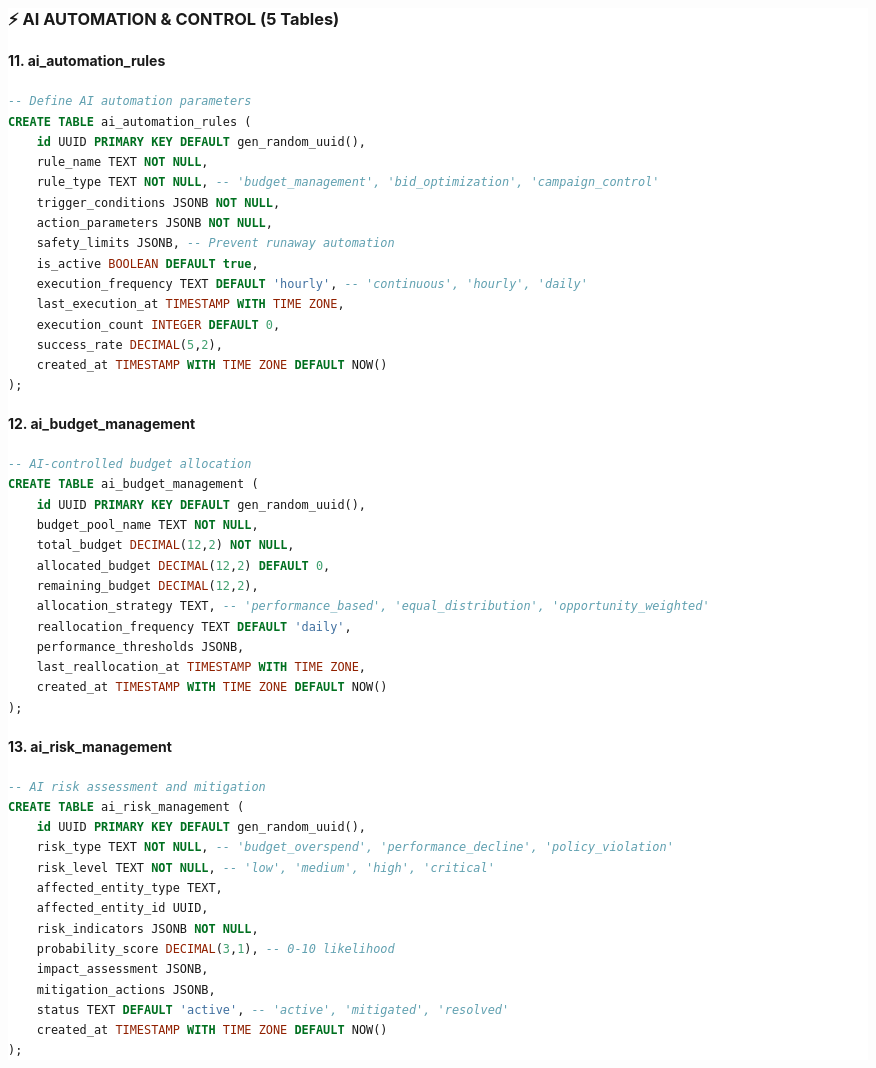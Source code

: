 ### **⚡ AI AUTOMATION & CONTROL** (5 Tables)

#### **11. ai_automation_rules**
```sql
-- Define AI automation parameters
CREATE TABLE ai_automation_rules (
    id UUID PRIMARY KEY DEFAULT gen_random_uuid(),
    rule_name TEXT NOT NULL,
    rule_type TEXT NOT NULL, -- 'budget_management', 'bid_optimization', 'campaign_control'
    trigger_conditions JSONB NOT NULL,
    action_parameters JSONB NOT NULL,
    safety_limits JSONB, -- Prevent runaway automation
    is_active BOOLEAN DEFAULT true,
    execution_frequency TEXT DEFAULT 'hourly', -- 'continuous', 'hourly', 'daily'
    last_execution_at TIMESTAMP WITH TIME ZONE,
    execution_count INTEGER DEFAULT 0,
    success_rate DECIMAL(5,2),
    created_at TIMESTAMP WITH TIME ZONE DEFAULT NOW()
);
```

#### **12. ai_budget_management**
```sql
-- AI-controlled budget allocation
CREATE TABLE ai_budget_management (
    id UUID PRIMARY KEY DEFAULT gen_random_uuid(),
    budget_pool_name TEXT NOT NULL,
    total_budget DECIMAL(12,2) NOT NULL,
    allocated_budget DECIMAL(12,2) DEFAULT 0,
    remaining_budget DECIMAL(12,2),
    allocation_strategy TEXT, -- 'performance_based', 'equal_distribution', 'opportunity_weighted'
    reallocation_frequency TEXT DEFAULT 'daily',
    performance_thresholds JSONB,
    last_reallocation_at TIMESTAMP WITH TIME ZONE,
    created_at TIMESTAMP WITH TIME ZONE DEFAULT NOW()
);
```

#### **13. ai_risk_management**
```sql
-- AI risk assessment and mitigation
CREATE TABLE ai_risk_management (
    id UUID PRIMARY KEY DEFAULT gen_random_uuid(),
    risk_type TEXT NOT NULL, -- 'budget_overspend', 'performance_decline', 'policy_violation'
    risk_level TEXT NOT NULL, -- 'low', 'medium', 'high', 'critical'
    affected_entity_type TEXT,
    affected_entity_id UUID,
    risk_indicators JSONB NOT NULL,
    probability_score DECIMAL(3,1), -- 0-10 likelihood
    impact_assessment JSONB,
    mitigation_actions JSONB,
    status TEXT DEFAULT 'active', -- 'active', 'mitigated', 'resolved'
    created_at TIMESTAMP WITH TIME ZONE DEFAULT NOW()
);
```
